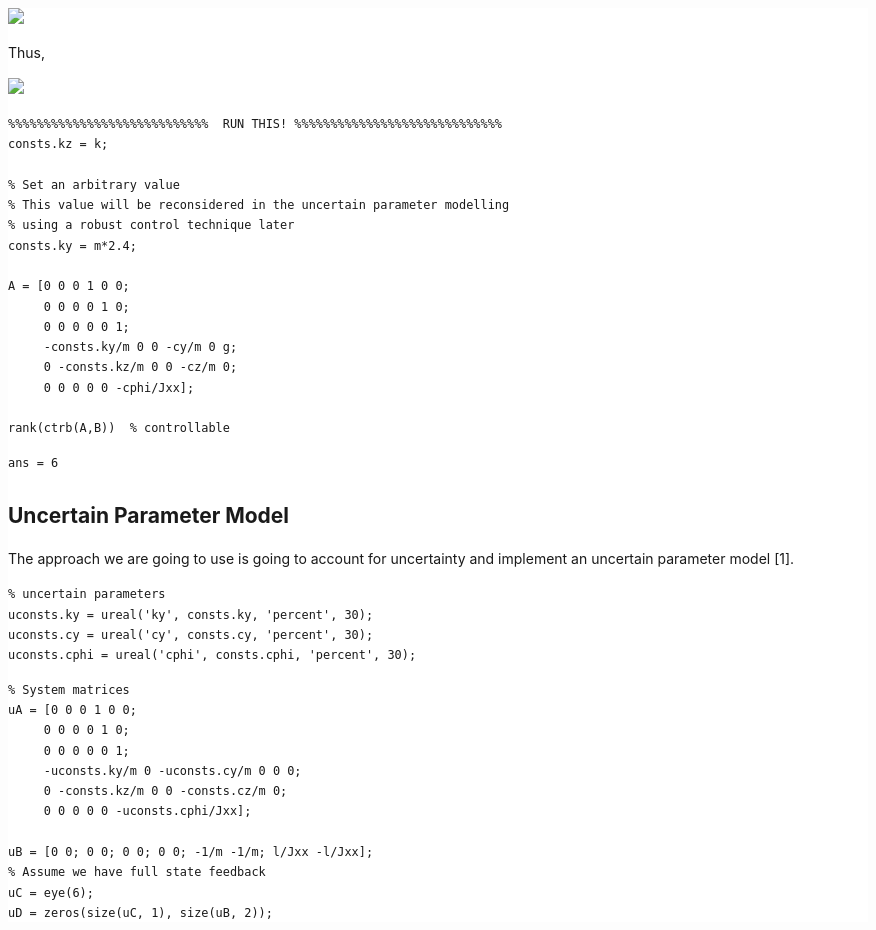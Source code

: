

<img src="https://latex.codecogs.com/gif.latex?x=\left\lbrack&space;\begin{array}{c}&space;x_1&space;\\&space;x_2&space;\\&space;x_3&space;\\&space;x_4&space;\\&space;x_5&space;\\&space;x_6&space;&space;\end{array}\right\rbrack&space;=\left\lbrack&space;\begin{array}{c}&space;\delta&space;y\\&space;\delta&space;z\\&space;\delta&space;\phi&space;\\&space;\delta&space;\dot{y}&space;\\&space;\delta&space;\dot{z}&space;\\&space;\delta&space;\dot{\phi}&space;&space;\end{array}\right\rbrack&space;,\;u=\left\lbrack&space;\begin{array}{c}&space;{\delta&space;u}_1&space;\\&space;\delta&space;u_2&space;&space;\end{array}\right\rbrack"/>



Thus, 



<img src="https://latex.codecogs.com/gif.latex?A=\left\lbrack&space;\begin{array}{cccccc}&space;0&space;&&space;0&space;&&space;0&space;&&space;1&space;&&space;0&space;&&space;0\\&space;0&space;&&space;0&space;&&space;0&space;&&space;0&space;&&space;1&space;&&space;0\\&space;0&space;&&space;0&space;&&space;0&space;&&space;0&space;&&space;0&space;&&space;1\\&space;-\frac{k_y&space;}{m}&space;&&space;0&space;&&space;0&space;&&space;-\frac{c_y&space;}{m}&space;&&space;0&space;&&space;g\\&space;0&space;&&space;-\frac{k_z&space;}{m}&space;&&space;0&space;&&space;0&space;&&space;-\frac{c_z&space;}{m}&space;&&space;0\\&space;0&space;&&space;0&space;&&space;0&space;&&space;0&space;&&space;0&space;&&space;-\frac{c_{\phi&space;}&space;}{J_{\textrm{xx}}&space;}&space;\end{array}\right\rbrack&space;,\;B=\left\lbrack&space;\begin{array}{cc}&space;0&space;&&space;0\\&space;0&space;&&space;0\\&space;0&space;&&space;0\\&space;0&space;&&space;0\\&space;-\frac{1}{m}&space;&&space;-\frac{1}{m}\\&space;\frac{l}{J_{\textrm{xx}}&space;}&space;&&space;-\frac{l}{J_{\textrm{xx}}&space;}&space;\end{array}\right\rbrack&space;,\;C=\left\lbrack&space;\begin{array}{cccccc}&space;1&space;&&space;0&space;&&space;0&space;&&space;0&space;&&space;0&space;&&space;0\\&space;0&space;&&space;1&space;&&space;0&space;&&space;0&space;&&space;0&space;&&space;0\\&space;0&space;&&space;0&space;&&space;1&space;&&space;0&space;&&space;0&space;&&space;0&space;\end{array}\right\rbrack&space;,\;D=0"/>


```matlab:Code
%%%%%%%%%%%%%%%%%%%%%%%%%%%%  RUN THIS! %%%%%%%%%%%%%%%%%%%%%%%%%%%%%
consts.kz = k;

% Set an arbitrary value 
% This value will be reconsidered in the uncertain parameter modelling
% using a robust control technique later
consts.ky = m*2.4; 

A = [0 0 0 1 0 0;
     0 0 0 0 1 0;
     0 0 0 0 0 1;
     -consts.ky/m 0 0 -cy/m 0 g;
     0 -consts.kz/m 0 0 -cz/m 0;
     0 0 0 0 0 -cphi/Jxx];

rank(ctrb(A,B))  % controllable
```


```text:Output
ans = 6
```

## Uncertain Parameter Model


The approach we are going to use is going to account for uncertainty and implement  an uncertain parameter model [1].



```matlab:Code
% uncertain parameters
uconsts.ky = ureal('ky', consts.ky, 'percent', 30);
uconsts.cy = ureal('cy', consts.cy, 'percent', 30);
uconsts.cphi = ureal('cphi', consts.cphi, 'percent', 30);
```


```matlab:Code
% System matrices
uA = [0 0 0 1 0 0;
     0 0 0 0 1 0;
     0 0 0 0 0 1;
     -uconsts.ky/m 0 -uconsts.cy/m 0 0 0;
     0 -consts.kz/m 0 0 -consts.cz/m 0;
     0 0 0 0 0 -uconsts.cphi/Jxx];

uB = [0 0; 0 0; 0 0; 0 0; -1/m -1/m; l/Jxx -l/Jxx];
% Assume we have full state feedback
uC = eye(6);
uD = zeros(size(uC, 1), size(uB, 2));
```
